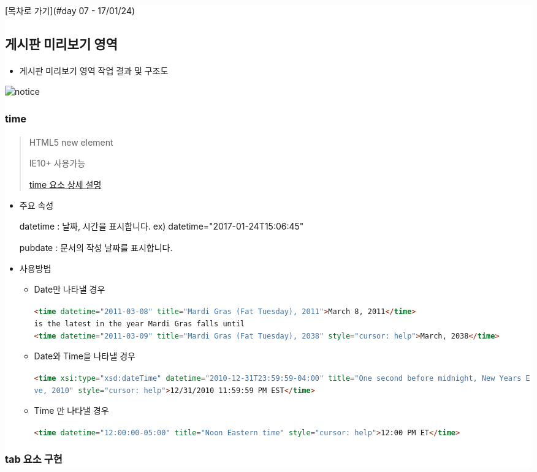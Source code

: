 
[목차로 가기](#day 07 - 17/01/24)





## 게시판 미리보기 영역



* 게시판 미리보기 영역 작업 결과 및 구조도

![notice](https://cloud.githubusercontent.com/assets/22737331/22246661/275f5a76-e279-11e6-906d-37945b8556c9.png)

### time

> HTML5 new element
>
> IE10+ 사용가능 
>
> [time 요소 상세 설명](http://html5ref.clearboth.org/doku.php?id=html5:element:time&s[]=time)



* 주요 속성

  	datetime : 날짜, 시간을 표시합니다.
  		ex) datetime="2017-01-24T15:06:45"

  	pubdate : 문서의 작성 날짜를 표시합니다.



* 사용방법

  * Date만 나타낼 경우

    ```html
    <time datetime="2011-03-08" title="Mardi Gras (Fat Tuesday), 2011">March 8, 2011</time>
    is the latest in the year Mardi Gras falls until
    <time datetime="2011-03-09" title="Mardi Gras (Fat Tuesday), 2038" style="cursor: help">March, 2038</time>
    ```

  * Date와 Time을 나타낼 경우

    ```html
    <time xsi:type="xsd:dateTime" datetime="2010-12-31T23:59:59-04:00" title="One second before midnight, New Years Eve, 2010" style="cursor: help">12/31/2010 11:59:59 PM EST</time>
    ```

  * Time 만 나타낼 경우

    ```html
    <time datetime="12:00:00-05:00" title="Noon Eastern time" style="cursor: help">12:00 PM ET</time>
    ```




### tab 요소 구현
